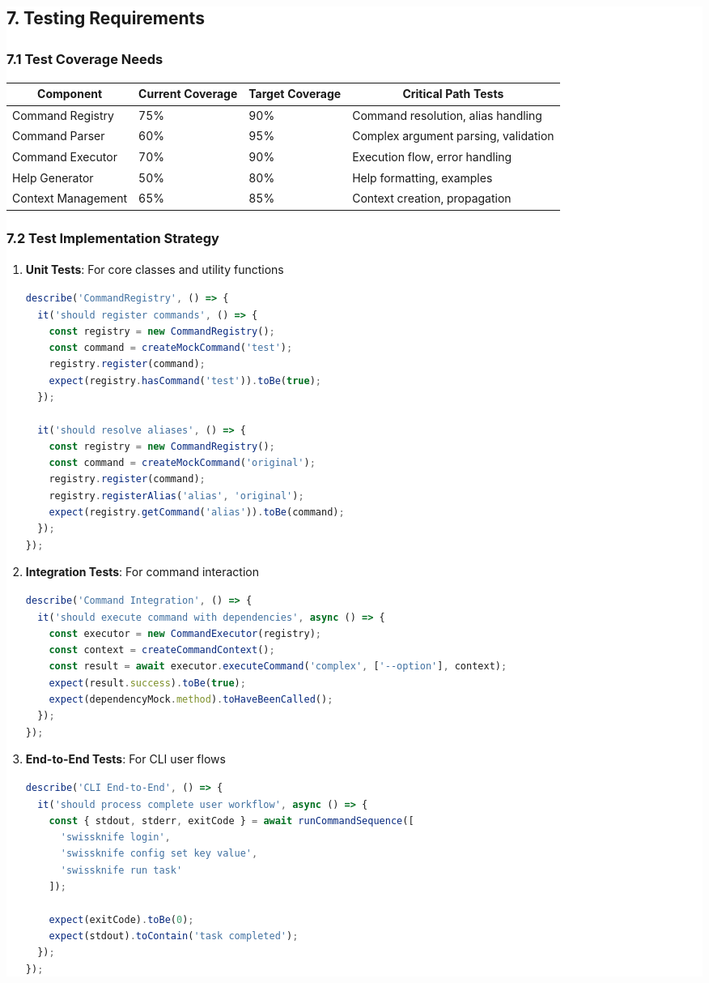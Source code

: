 ## 7. Testing Requirements

### 7.1 Test Coverage Needs

| Component | Current Coverage | Target Coverage | Critical Path Tests |
|-----------|-----------------|-----------------|---------------------|
| Command Registry | 75% | 90% | Command resolution, alias handling |
| Command Parser | 60% | 95% | Complex argument parsing, validation |
| Command Executor | 70% | 90% | Execution flow, error handling |
| Help Generator | 50% | 80% | Help formatting, examples |
| Context Management | 65% | 85% | Context creation, propagation |

### 7.2 Test Implementation Strategy

1. **Unit Tests**: For core classes and utility functions
   ```typescript
   describe('CommandRegistry', () => {
     it('should register commands', () => {
       const registry = new CommandRegistry();
       const command = createMockCommand('test');
       registry.register(command);
       expect(registry.hasCommand('test')).toBe(true);
     });
     
     it('should resolve aliases', () => {
       const registry = new CommandRegistry();
       const command = createMockCommand('original');
       registry.register(command);
       registry.registerAlias('alias', 'original');
       expect(registry.getCommand('alias')).toBe(command);
     });
   });
   ```

2. **Integration Tests**: For command interaction
   ```typescript
   describe('Command Integration', () => {
     it('should execute command with dependencies', async () => {
       const executor = new CommandExecutor(registry);
       const context = createCommandContext();
       const result = await executor.executeCommand('complex', ['--option'], context);
       expect(result.success).toBe(true);
       expect(dependencyMock.method).toHaveBeenCalled();
     });
   });
   ```

3. **End-to-End Tests**: For CLI user flows
   ```typescript
   describe('CLI End-to-End', () => {
     it('should process complete user workflow', async () => {
       const { stdout, stderr, exitCode } = await runCommandSequence([
         'swissknife login',
         'swissknife config set key value',
         'swissknife run task'
       ]);
       
       expect(exitCode).toBe(0);
       expect(stdout).toContain('task completed');
     });
   });
   ```